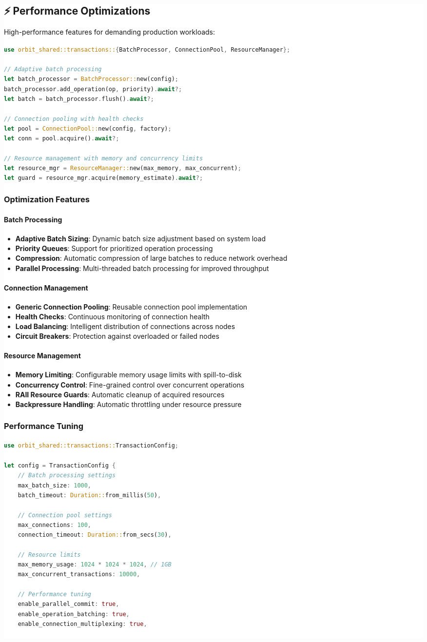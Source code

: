 ## ⚡ Performance Optimizations

High-performance features for demanding production workloads:

```rust
use orbit_shared::transactions::{BatchProcessor, ConnectionPool, ResourceManager};

// Adaptive batch processing
let batch_processor = BatchProcessor::new(config);
batch_processor.add_operation(op, priority).await?;
let batch = batch_processor.flush().await?;

// Connection pooling with health checks
let pool = ConnectionPool::new(config, factory);
let conn = pool.acquire().await?;

// Resource management with memory and concurrency limits
let resource_mgr = ResourceManager::new(max_memory, max_concurrent);
let guard = resource_mgr.acquire(memory_estimate).await?;
```

### Optimization Features

#### Batch Processing
- **Adaptive Batch Sizing**: Dynamic batch size adjustment based on system load
- **Priority Queues**: Support for prioritized operation processing
- **Compression**: Automatic compression of large batches to reduce network overhead
- **Parallel Processing**: Multi-threaded batch processing for improved throughput

#### Connection Management
- **Generic Connection Pooling**: Reusable connection pool implementation
- **Health Checks**: Continuous monitoring of connection health
- **Load Balancing**: Intelligent distribution of connections across nodes
- **Circuit Breakers**: Protection against overloaded or failed nodes

#### Resource Management
- **Memory Limiting**: Configurable memory usage limits with spill-to-disk
- **Concurrency Control**: Fine-grained control over concurrent operations
- **RAII Resource Guards**: Automatic cleanup of acquired resources
- **Backpressure Handling**: Automatic throttling under resource pressure

### Performance Tuning

```rust
use orbit_shared::transactions::TransactionConfig;

let config = TransactionConfig {
    // Batch processing settings
    max_batch_size: 1000,
    batch_timeout: Duration::from_millis(50),
    
    // Connection pool settings
    max_connections: 100,
    connection_timeout: Duration::from_secs(30),
    
    // Resource limits
    max_memory_usage: 1024 * 1024 * 1024, // 1GB
    max_concurrent_transactions: 10000,
    
    // Performance tuning
    enable_parallel_commit: true,
    enable_operation_batching: true,
    enable_connection_multiplexing: true,
    
```